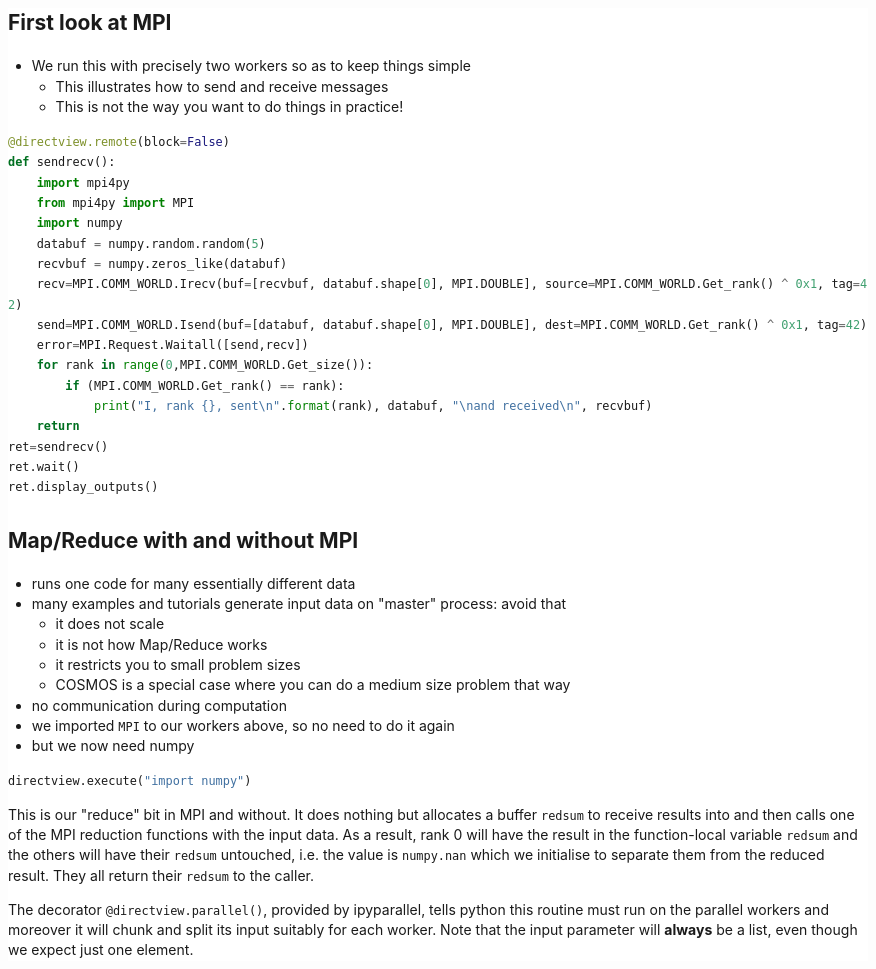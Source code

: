 First look at MPI
-----------------

-   We run this with precisely two workers so as to keep things simple
    -   This illustrates how to send and receive messages
    -   This is not the way you want to do things in practice!

``` python
@directview.remote(block=False)
def sendrecv():
    import mpi4py
    from mpi4py import MPI
    import numpy
    databuf = numpy.random.random(5)
    recvbuf = numpy.zeros_like(databuf)
    recv=MPI.COMM_WORLD.Irecv(buf=[recvbuf, databuf.shape[0], MPI.DOUBLE], source=MPI.COMM_WORLD.Get_rank() ^ 0x1, tag=42)
    send=MPI.COMM_WORLD.Isend(buf=[databuf, databuf.shape[0], MPI.DOUBLE], dest=MPI.COMM_WORLD.Get_rank() ^ 0x1, tag=42)
    error=MPI.Request.Waitall([send,recv])
    for rank in range(0,MPI.COMM_WORLD.Get_size()):
        if (MPI.COMM_WORLD.Get_rank() == rank):
            print("I, rank {}, sent\n".format(rank), databuf, "\nand received\n", recvbuf)
    return
ret=sendrecv()
ret.wait()
ret.display_outputs()
```

Map/Reduce with and without MPI
-------------------------------

-   runs one code for many essentially different data
-   many examples and tutorials generate input data on "master" process: avoid that
    -   it does not scale
    -   it is not how Map/Reduce works
    -   it restricts you to small problem sizes
    -   COSMOS is a special case where you can do a medium size problem that way
-   no communication during computation
-   we imported `MPI` to our workers above, so no need to do it again
-   but we now need numpy

``` python
directview.execute("import numpy")
```

This is our "reduce" bit in MPI and without. It does nothing but allocates a buffer `redsum` to receive results into and then calls one of the MPI reduction functions with the input data. As a result, rank 0 will have the result in the function-local variable `redsum` and the others will have their `redsum` untouched, i.e. the value is `numpy.nan` which we initialise to separate them from the reduced result. They all return their `redsum` to the caller.

The decorator `@directview.parallel()`, provided by ipyparallel, tells python this routine must run on the parallel workers and moreover it will chunk and split its input suitably for each worker. Note that the input parameter will **always** be a list, even though we expect just one element.
